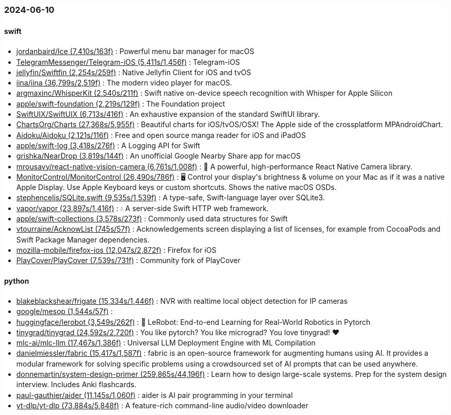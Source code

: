 ### 2024-06-10

#### swift
* [jordanbaird/Ice (7,410s/163f)](https://github.com/jordanbaird/Ice) : Powerful menu bar manager for macOS
* [TelegramMessenger/Telegram-iOS (5,411s/1,456f)](https://github.com/TelegramMessenger/Telegram-iOS) : Telegram-iOS
* [jellyfin/Swiftfin (2,254s/259f)](https://github.com/jellyfin/Swiftfin) : Native Jellyfin Client for iOS and tvOS
* [iina/iina (36,799s/2,519f)](https://github.com/iina/iina) : The modern video player for macOS.
* [argmaxinc/WhisperKit (2,540s/211f)](https://github.com/argmaxinc/WhisperKit) : Swift native on-device speech recognition with Whisper for Apple Silicon
* [apple/swift-foundation (2,219s/129f)](https://github.com/apple/swift-foundation) : The Foundation project
* [SwiftUIX/SwiftUIX (6,713s/416f)](https://github.com/SwiftUIX/SwiftUIX) : An exhaustive expansion of the standard SwiftUI library.
* [ChartsOrg/Charts (27,368s/5,955f)](https://github.com/ChartsOrg/Charts) : Beautiful charts for iOS/tvOS/OSX! The Apple side of the crossplatform MPAndroidChart.
* [Aidoku/Aidoku (2,121s/116f)](https://github.com/Aidoku/Aidoku) : Free and open source manga reader for iOS and iPadOS
* [apple/swift-log (3,418s/276f)](https://github.com/apple/swift-log) : A Logging API for Swift
* [grishka/NearDrop (3,819s/144f)](https://github.com/grishka/NearDrop) : An unofficial Google Nearby Share app for macOS
* [mrousavy/react-native-vision-camera (6,761s/1,008f)](https://github.com/mrousavy/react-native-vision-camera) : 📸 A powerful, high-performance React Native Camera library.
* [MonitorControl/MonitorControl (26,490s/786f)](https://github.com/MonitorControl/MonitorControl) : 🖥 Control your display's brightness & volume on your Mac as if it was a native Apple Display. Use Apple Keyboard keys or custom shortcuts. Shows the native macOS OSDs.
* [stephencelis/SQLite.swift (9,535s/1,539f)](https://github.com/stephencelis/SQLite.swift) : A type-safe, Swift-language layer over SQLite3.
* [vapor/vapor (23,897s/1,416f)](https://github.com/vapor/vapor) : 💧 A server-side Swift HTTP web framework.
* [apple/swift-collections (3,578s/273f)](https://github.com/apple/swift-collections) : Commonly used data structures for Swift
* [vtourraine/AcknowList (745s/57f)](https://github.com/vtourraine/AcknowList) : Acknowledgements screen displaying a list of licenses, for example from CocoaPods and Swift Package Manager dependencies.
* [mozilla-mobile/firefox-ios (12,047s/2,872f)](https://github.com/mozilla-mobile/firefox-ios) : Firefox for iOS
* [PlayCover/PlayCover (7,539s/731f)](https://github.com/PlayCover/PlayCover) : Community fork of PlayCover

#### python
* [blakeblackshear/frigate (15,334s/1,446f)](https://github.com/blakeblackshear/frigate) : NVR with realtime local object detection for IP cameras
* [google/mesop (1,544s/57f)](https://github.com/google/mesop) : 
* [huggingface/lerobot (3,549s/262f)](https://github.com/huggingface/lerobot) : 🤗 LeRobot: End-to-end Learning for Real-World Robotics in Pytorch
* [tinygrad/tinygrad (24,592s/2,720f)](https://github.com/tinygrad/tinygrad) : You like pytorch? You like micrograd? You love tinygrad! ❤️
* [mlc-ai/mlc-llm (17,467s/1,386f)](https://github.com/mlc-ai/mlc-llm) : Universal LLM Deployment Engine with ML Compilation
* [danielmiessler/fabric (15,417s/1,587f)](https://github.com/danielmiessler/fabric) : fabric is an open-source framework for augmenting humans using AI. It provides a modular framework for solving specific problems using a crowdsourced set of AI prompts that can be used anywhere.
* [donnemartin/system-design-primer (259,865s/44,196f)](https://github.com/donnemartin/system-design-primer) : Learn how to design large-scale systems. Prep for the system design interview. Includes Anki flashcards.
* [paul-gauthier/aider (11,145s/1,060f)](https://github.com/paul-gauthier/aider) : aider is AI pair programming in your terminal
* [yt-dlp/yt-dlp (73,884s/5,848f)](https://github.com/yt-dlp/yt-dlp) : A feature-rich command-line audio/video downloader